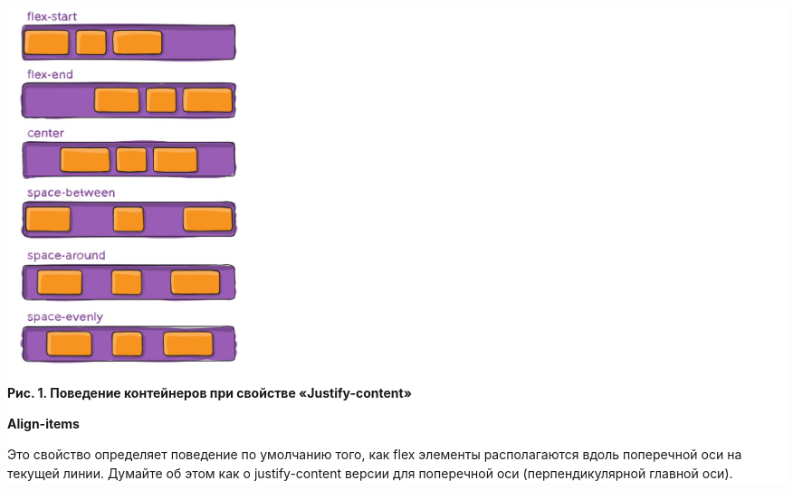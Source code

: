<img src="media/image1.jpeg" style="width:2.81111in;height:4.14167in" />

**Рис. 1. Поведение контейнеров при свойствe «Justify-content»**

**Align-items**

Это свойство определяет поведение по умолчанию того, как flex элементы
располагаются вдоль поперечной оси на текущей линии. Думайте об этом как
о justify-content версии для поперечной оси (перпендикулярной главной
оси).
